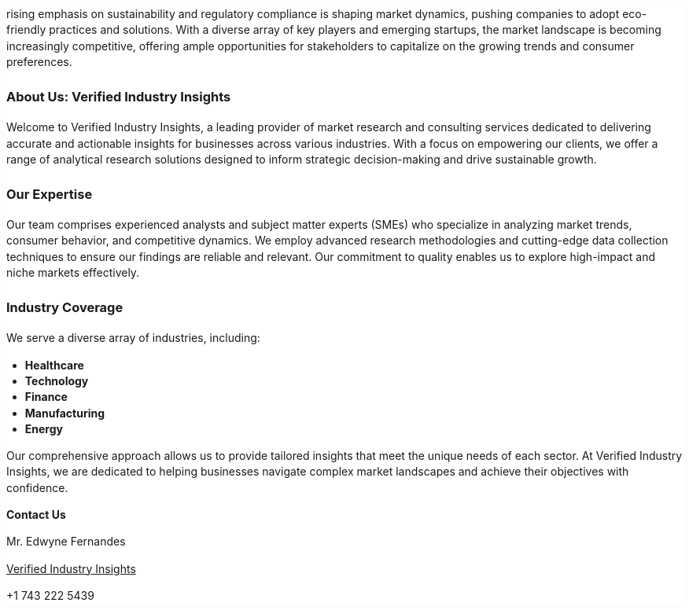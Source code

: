 rising emphasis on sustainability and regulatory compliance is shaping market dynamics, pushing companies to adopt eco-friendly practices and solutions. With a diverse array of key players and emerging startups, the market landscape is becoming increasingly competitive, offering ample opportunities for stakeholders to capitalize on the growing trends and consumer preferences.</p><h3>About Us: Verified Industry Insights</h3><p>Welcome to Verified Industry Insights, a leading provider of market research and consulting services dedicated to delivering accurate and actionable insights for businesses across various industries. With a focus on empowering our clients, we offer a range of analytical research solutions designed to inform strategic decision-making and drive sustainable growth.</p><h3>Our Expertise</h3><p>Our team comprises experienced analysts and subject matter experts (SMEs) who specialize in analyzing market trends, consumer behavior, and competitive dynamics. We employ advanced research methodologies and cutting-edge data collection techniques to ensure our findings are reliable and relevant. Our commitment to quality enables us to explore high-impact and niche markets effectively.</p><h3>Industry Coverage</h3><p>We serve a diverse array of industries, including:</p><ul><li><strong>Healthcare</strong></li><li><strong>Technology</strong></li><li><strong>Finance</strong></li><li><strong>Manufacturing</strong></li><li><strong>Energy</strong></li></ul><p>Our comprehensive approach allows us to provide tailored insights that meet the unique needs of each sector. At Verified Industry Insights, we are dedicated to helping businesses navigate complex market landscapes and achieve their objectives with confidence.</p><p><strong>Contact Us</strong></p><p>Mr. Edwyne Fernandes</p><p><a href="https://www.verifiedindustryinsights.com/">Verified Industry Insights</a></p><p>+1 743 222 5439</p>